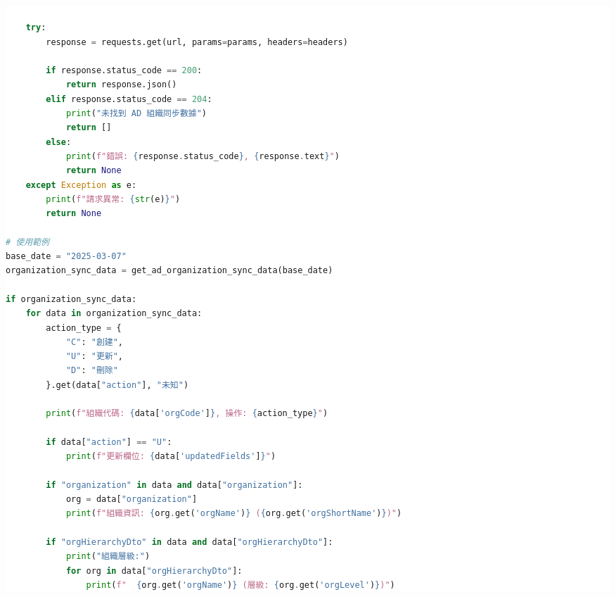 ```python
    
    try:
        response = requests.get(url, params=params, headers=headers)
        
        if response.status_code == 200:
            return response.json()
        elif response.status_code == 204:
            print("未找到 AD 組織同步數據")
            return []
        else:
            print(f"錯誤: {response.status_code}, {response.text}")
            return None
    except Exception as e:
        print(f"請求異常: {str(e)}")
        return None

# 使用範例
base_date = "2025-03-07"
organization_sync_data = get_ad_organization_sync_data(base_date)

if organization_sync_data:
    for data in organization_sync_data:
        action_type = {
            "C": "創建",
            "U": "更新",
            "D": "刪除"
        }.get(data["action"], "未知")
        
        print(f"組織代碼: {data['orgCode']}, 操作: {action_type}")
        
        if data["action"] == "U":
            print(f"更新欄位: {data['updatedFields']}")
        
        if "organization" in data and data["organization"]:
            org = data["organization"]
            print(f"組織資訊: {org.get('orgName')} ({org.get('orgShortName')})")
        
        if "orgHierarchyDto" in data and data["orgHierarchyDto"]:
            print("組織層級:")
            for org in data["orgHierarchyDto"]:
                print(f"  {org.get('orgName')} (層級: {org.get('orgLevel')})")
``` 
